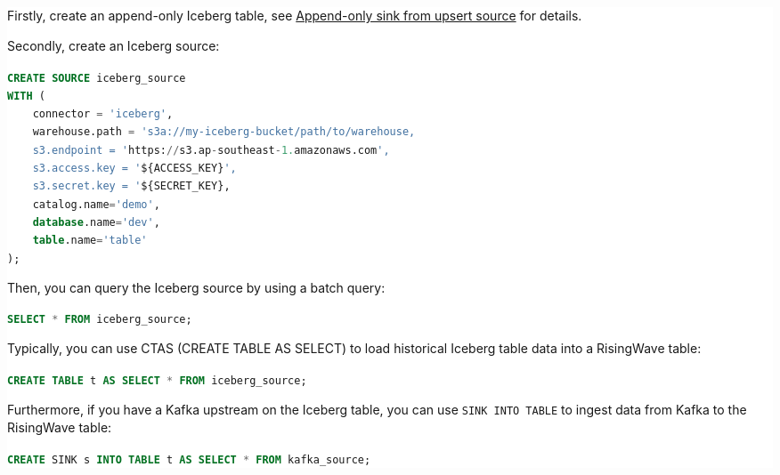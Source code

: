 Firstly, create an append-only Iceberg table, see [Append-only sink from upsert source](/guides/sink-to-iceberg.md#append-only-sink-from-upsert-source) for details.

Secondly, create an Iceberg source:

```sql
CREATE SOURCE iceberg_source 
WITH (
    connector = 'iceberg',
    warehouse.path = 's3a://my-iceberg-bucket/path/to/warehouse,
    s3.endpoint = 'https://s3.ap-southeast-1.amazonaws.com',
    s3.access.key = '${ACCESS_KEY}',
    s3.secret.key = '${SECRET_KEY},
    catalog.name='demo',
    database.name='dev',
    table.name='table'
);
```

Then, you can query the Iceberg source by using a batch query:

```sql
SELECT * FROM iceberg_source;
```

Typically, you can use CTAS (CREATE TABLE AS SELECT) to load historical Iceberg table data into a RisingWave table:

```sql
CREATE TABLE t AS SELECT * FROM iceberg_source;
```

Furthermore, if you have a Kafka upstream on the Iceberg table, you can use `SINK INTO TABLE` to ingest data from Kafka to the RisingWave table:

```sql
CREATE SINK s INTO TABLE t AS SELECT * FROM kafka_source;
```
